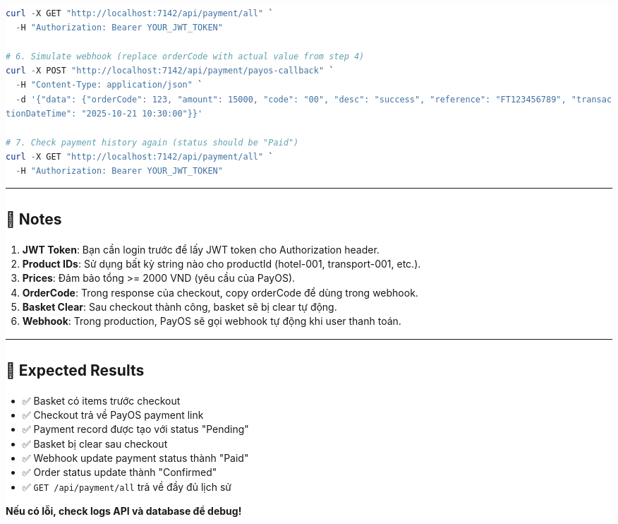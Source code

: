 ```powershell
curl -X GET "http://localhost:7142/api/payment/all" `
  -H "Authorization: Bearer YOUR_JWT_TOKEN"

# 6. Simulate webhook (replace orderCode with actual value from step 4)
curl -X POST "http://localhost:7142/api/payment/payos-callback" `
  -H "Content-Type: application/json" `
  -d '{"data": {"orderCode": 123, "amount": 15000, "code": "00", "desc": "success", "reference": "FT123456789", "transactionDateTime": "2025-10-21 10:30:00"}}'

# 7. Check payment history again (status should be "Paid")
curl -X GET "http://localhost:7142/api/payment/all" `
  -H "Authorization: Bearer YOUR_JWT_TOKEN"
```

---

## 📝 **Notes**

1. **JWT Token**: Bạn cần login trước để lấy JWT token cho Authorization header.
2. **Product IDs**: Sử dụng bất kỳ string nào cho productId (hotel-001, transport-001, etc.).
3. **Prices**: Đảm bảo tổng >= 2000 VND (yêu cầu của PayOS).
4. **OrderCode**: Trong response của checkout, copy orderCode để dùng trong webhook.
5. **Basket Clear**: Sau checkout thành công, basket sẽ bị clear tự động.
6. **Webhook**: Trong production, PayOS sẽ gọi webhook tự động khi user thanh toán.

---

## 🎯 **Expected Results**

- ✅ Basket có items trước checkout
- ✅ Checkout trả về PayOS payment link
- ✅ Payment record được tạo với status "Pending"
- ✅ Basket bị clear sau checkout
- ✅ Webhook update payment status thành "Paid"
- ✅ Order status update thành "Confirmed"
- ✅ `GET /api/payment/all` trả về đầy đủ lịch sử

**Nếu có lỗi, check logs API và database để debug!**
